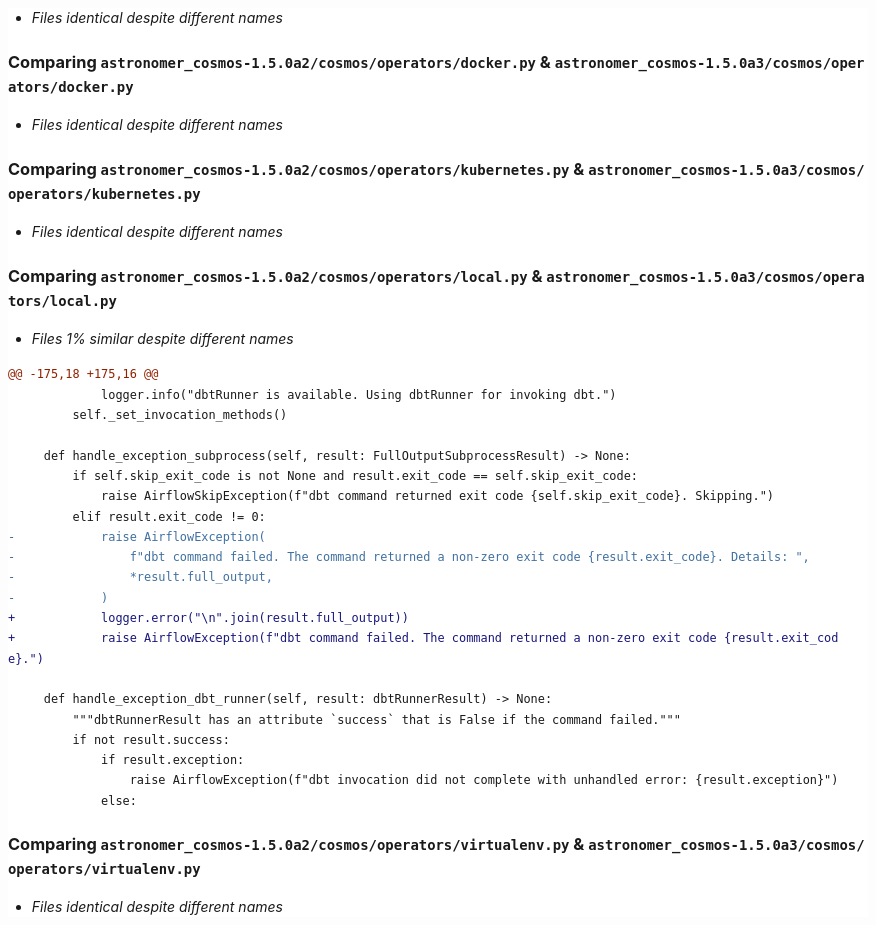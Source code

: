  * *Files identical despite different names*

### Comparing `astronomer_cosmos-1.5.0a2/cosmos/operators/docker.py` & `astronomer_cosmos-1.5.0a3/cosmos/operators/docker.py`

 * *Files identical despite different names*

### Comparing `astronomer_cosmos-1.5.0a2/cosmos/operators/kubernetes.py` & `astronomer_cosmos-1.5.0a3/cosmos/operators/kubernetes.py`

 * *Files identical despite different names*

### Comparing `astronomer_cosmos-1.5.0a2/cosmos/operators/local.py` & `astronomer_cosmos-1.5.0a3/cosmos/operators/local.py`

 * *Files 1% similar despite different names*

```diff
@@ -175,18 +175,16 @@
             logger.info("dbtRunner is available. Using dbtRunner for invoking dbt.")
         self._set_invocation_methods()
 
     def handle_exception_subprocess(self, result: FullOutputSubprocessResult) -> None:
         if self.skip_exit_code is not None and result.exit_code == self.skip_exit_code:
             raise AirflowSkipException(f"dbt command returned exit code {self.skip_exit_code}. Skipping.")
         elif result.exit_code != 0:
-            raise AirflowException(
-                f"dbt command failed. The command returned a non-zero exit code {result.exit_code}. Details: ",
-                *result.full_output,
-            )
+            logger.error("\n".join(result.full_output))
+            raise AirflowException(f"dbt command failed. The command returned a non-zero exit code {result.exit_code}.")
 
     def handle_exception_dbt_runner(self, result: dbtRunnerResult) -> None:
         """dbtRunnerResult has an attribute `success` that is False if the command failed."""
         if not result.success:
             if result.exception:
                 raise AirflowException(f"dbt invocation did not complete with unhandled error: {result.exception}")
             else:
```

### Comparing `astronomer_cosmos-1.5.0a2/cosmos/operators/virtualenv.py` & `astronomer_cosmos-1.5.0a3/cosmos/operators/virtualenv.py`

 * *Files identical despite different names*
